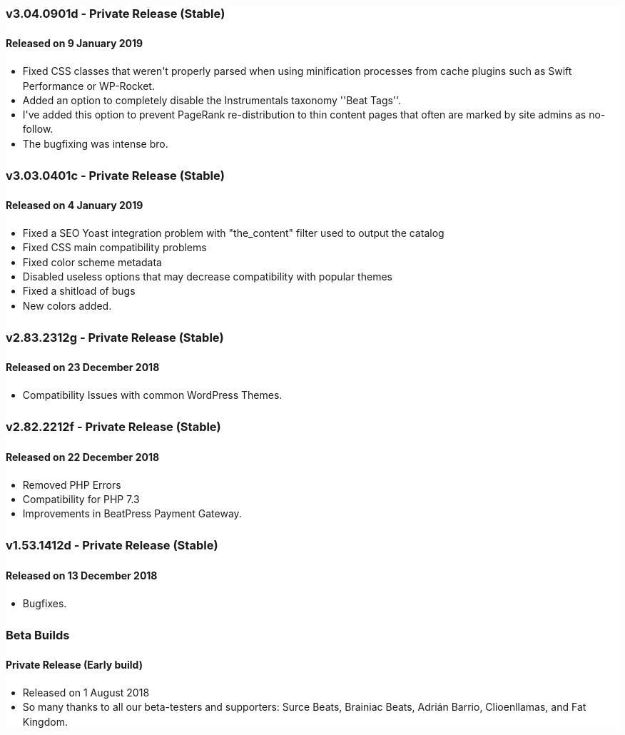 ### v3.04.0901d - Private Release (Stable)
#### Released on 9 January 2019
- Fixed CSS classes that weren't properly parsed when using minification processes from cache plugins such as Swift Performance or WP-Rocket.
- Added an option to completely disable the Instrumentals taxonomy ''Beat Tags''.
- I've added this option to prevent PageRank re-distribution to thin content pages that often are marked by site admins as no-follow.
- The bugfixing was intense bro.

### v3.03.0401c - Private Release (Stable)
#### Released on 4 January 2019
- Fixed a SEO Yoast integration problem with "the_content" filter used to output the catalog
- Fixed CSS main compatibility problems
- Fixed color scheme metadata
- Disabled useless options that may decrease compatibility with popular themes
- Fixed a shitload of bugs
- New colors added.

### v2.83.2312g - Private Release (Stable)
#### Released on 23 December 2018
- Compatibility Issues with common WordPress Themes.

### v2.82.2212f - Private Release (Stable)
#### Released on 22 December 2018
- Removed PHP Errors
- Compatibility for PHP 7.3
- Improvements in BeatPress Payment Gateway.

### v1.53.1412d - Private Release (Stable)
#### Released on 13 December 2018
- Bugfixes.

### Beta Builds
#### Private Release (Early build)
- Released on 1 August 2018
- So many thanks to all our beta-testers and supporters: Surce Beats, Brainiac Beats, Adrián Barrio, Clioenllamas, and Fat Kingdom.
